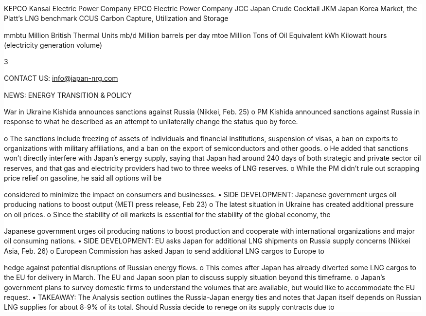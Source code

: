 KEPCO       Kansai Electric Power Company
EPCO        Electric Power Company
JCC         Japan Crude Cocktail
JKM         Japan Korea Market, the Platt’s LNG benchmark
CCUS        Carbon Capture, Utilization and Storage

mmbtu       Million British Thermal Units
mb/d        Million barrels per day
mtoe        Million Tons of Oil Equivalent
kWh         Kilowatt hours (electricity generation volume)





3


CONTACT US: info@japan-nrg.com

NEWS:     ENERGY       TRANSITION         &  POLICY







War in Ukraine
Kishida announces sanctions against Russia
(Nikkei, Feb. 25)
o  PM Kishida announced sanctions against Russia in response to what he described as an
attempt to unilaterally change the status quo by force.

o  The sanctions include freezing of assets of individuals and financial institutions,
suspension of visas, a ban on exports to organizations with military affiliations, and a ban
on the export of semiconductors and other goods.
o  He added that sanctions won’t directly interfere with Japan’s energy supply, saying that
Japan had around 240 days of both strategic and private sector oil reserves, and that gas
and electricity providers had two to three weeks of LNG reserves.
o  While the PM didn’t rule out scrapping price relief on gasoline, he said all options will be

considered to minimize the impact on consumers and businesses.
•  SIDE DEVELOPMENT:
Japanese government urges oil producing nations to boost output
(METI press release, Feb 23)
o  The latest situation in Ukraine has created additional pressure on oil prices.
o  Since the stability of oil markets is essential for the stability of the global economy, the

Japanese government urges oil producing nations to boost production and cooperate
with international organizations and major oil consuming nations.
•  SIDE DEVELOPMENT:
EU asks Japan for additional LNG shipments on Russia supply concerns
(Nikkei Asia, Feb. 26)
o  European Commission has asked Japan to send additional LNG cargos to Europe to

hedge against potential disruptions of Russian energy flows.
o  This comes after Japan has already diverted some LNG cargos to the EU for delivery in
March. The EU and Japan soon plan to discuss supply situation beyond this timeframe.
o  Japan’s government plans to survey domestic firms to understand the volumes that are
available, but would like to accommodate the EU request.
• TAKEAWAY: The Analysis section outlines the Russia-Japan energy ties and notes that Japan itself depends on
Russian LNG supplies for about 8-9% of its total. Should Russia decide to renege on its supply contracts due to
